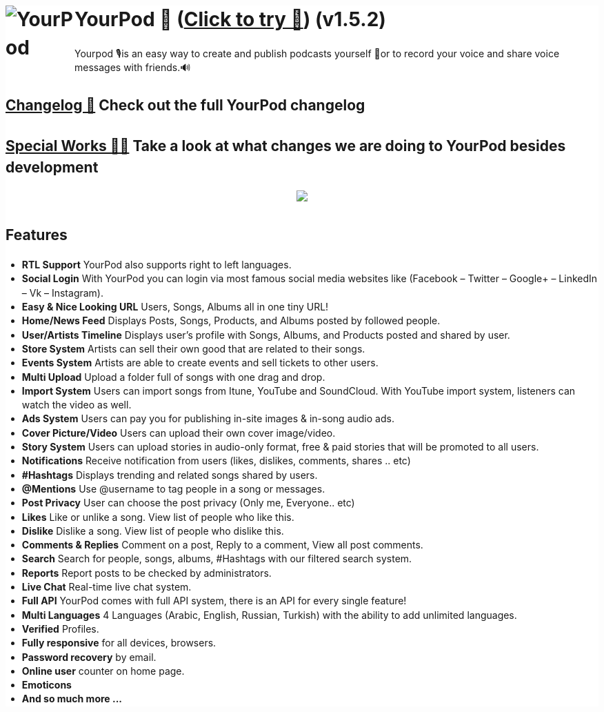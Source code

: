 # <img align="left" alt="YourPod" width="100px" src="https://yourpod.cf/themes/volcano/img/icon.png" draggable="false" /> YourPod 🎵 ([Click to try 🚀](https://yourpod.cf/)) (v1.5.2)

Yourpod 🎙️is an easy way to create and publish podcasts yourself 🎵or to record your voice and share voice messages with friends.🔊


## **[Changelog 🎵](https://github.com/linkspreed/YourPod/blob/main/changelog.md)** **Check out the full YourPod changelog**
## **[Special Works 👨‍💻](https://github.com/linkspreed/YourPod/blob/main/Special_Works.md)** **Take a look at what changes we are doing to YourPod besides development**


<div align="center">
	<img src="https://cdn.jsdelivr.net/gh/holic-x/holic-x/assets/github-contribution-grid-snake.svg" />
</div>


## Features

- **RTL Support** YourPod also supports right to left languages.
 - **Social Login** With YourPod you can login via most famous social media websites like (Facebook – Twitter – Google+ – LinkedIn – Vk – Instagram).
 - **Easy & Nice Looking URL** Users, Songs, Albums all in one tiny URL!
 - **Home/News Feed** Displays Posts, Songs, Products, and Albums posted by followed people.
 - **User/Artists Timeline** Displays user’s profile with Songs, Albums, and Products posted and shared by user.
 - **Store System** Artists can sell their own good that are related to their songs.
 - **Events System** Artists are able to create events and sell tickets to other users.
 - **Multi Upload** Upload a folder full of songs with one drag and drop.
 - **Import System** Users can import songs from Itune, YouTube and SoundCloud. With YouTube import system, listeners can watch the video as well.
 - **Ads System** Users can pay you for publishing in-site images & in-song audio ads.
 - **Cover Picture/Video** Users can upload their own cover image/video.
 - **Story System** Users can upload stories in audio-only format, free & paid stories that will be promoted to all users.
 - **Notifications** Receive notification from users (likes, dislikes, comments, shares .. etc)
 - **#Hashtags** Displays trending and related songs shared by users.
 - **@Mentions** Use @username to tag people in a song or messages.
 - **Post Privacy** User can choose the post privacy (Only me, Everyone.. etc)
 - **Likes** Like or unlike a song. View list of people who like this.
 - **Dislike** Dislike a song. View list of people who dislike this.
 - **Comments & Replies** Comment on a post, Reply to a comment, View all post comments.
 - **Search** Search for people, songs, albums, #Hashtags with our filtered search system.
 - **Reports** Report posts to be checked by administrators.
 - **Live Chat** Real-time live chat system.
 - **Full API** YourPod comes with full API system, there is an API for every single feature!
 - **Multi Languages** 4 Languages (Arabic, English, Russian, Turkish) with the ability to add unlimited languages.
 - **Verified** Profiles.
 - **Fully responsive** for all devices, browsers.
 - **Password recovery** by email.
 - **Online user** counter on home page.
 - **Emoticons**
 - **And so much more ...**
